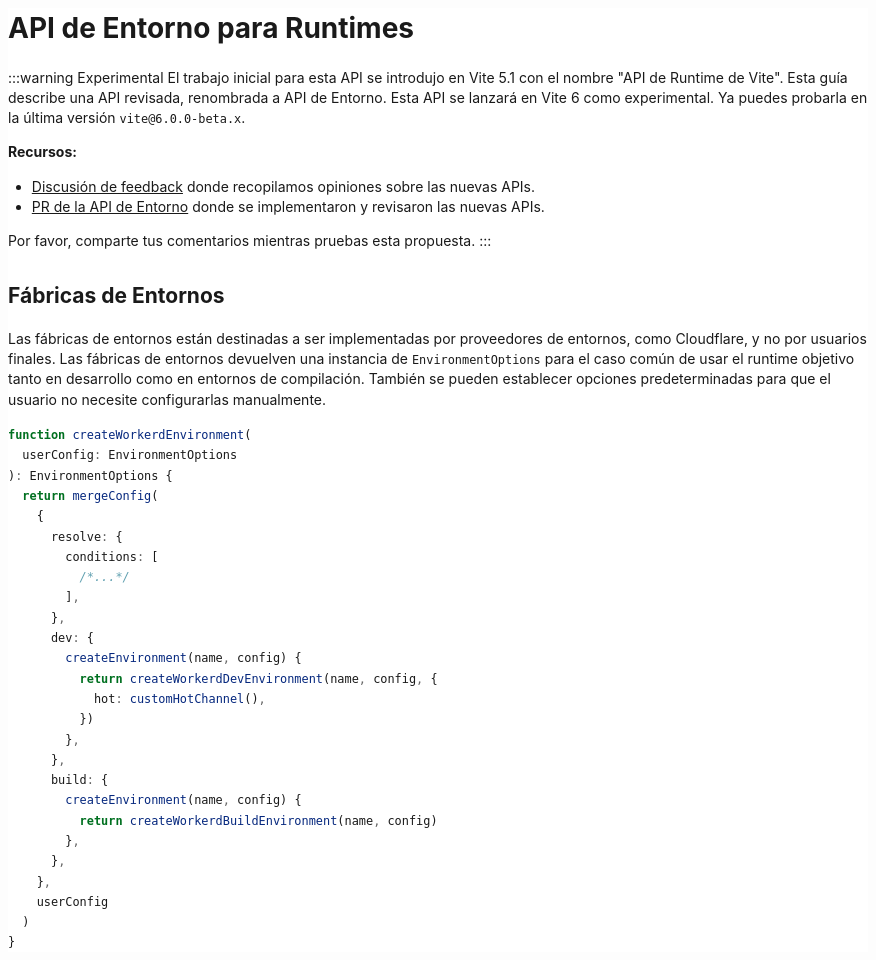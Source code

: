 # API de Entorno para Runtimes

:::warning Experimental
El trabajo inicial para esta API se introdujo en Vite 5.1 con el nombre "API de Runtime de Vite". Esta guía describe una API revisada, renombrada a API de Entorno. Esta API se lanzará en Vite 6 como experimental. Ya puedes probarla en la última versión `vite@6.0.0-beta.x`.

**Recursos:**

- [Discusión de feedback](https://github.com/vitejs/vite/discussions/16358) donde recopilamos opiniones sobre las nuevas APIs.
- [PR de la API de Entorno](https://github.com/vitejs/vite/pull/16471) donde se implementaron y revisaron las nuevas APIs.

Por favor, comparte tus comentarios mientras pruebas esta propuesta.
:::

## Fábricas de Entornos

Las fábricas de entornos están destinadas a ser implementadas por proveedores de entornos, como Cloudflare, y no por usuarios finales. Las fábricas de entornos devuelven una instancia de `EnvironmentOptions` para el caso común de usar el runtime objetivo tanto en desarrollo como en entornos de compilación. También se pueden establecer opciones predeterminadas para que el usuario no necesite configurarlas manualmente.

```ts
function createWorkerdEnvironment(
  userConfig: EnvironmentOptions
): EnvironmentOptions {
  return mergeConfig(
    {
      resolve: {
        conditions: [
          /*...*/
        ],
      },
      dev: {
        createEnvironment(name, config) {
          return createWorkerdDevEnvironment(name, config, {
            hot: customHotChannel(),
          })
        },
      },
      build: {
        createEnvironment(name, config) {
          return createWorkerdBuildEnvironment(name, config)
        },
      },
    },
    userConfig
  )
}
```

